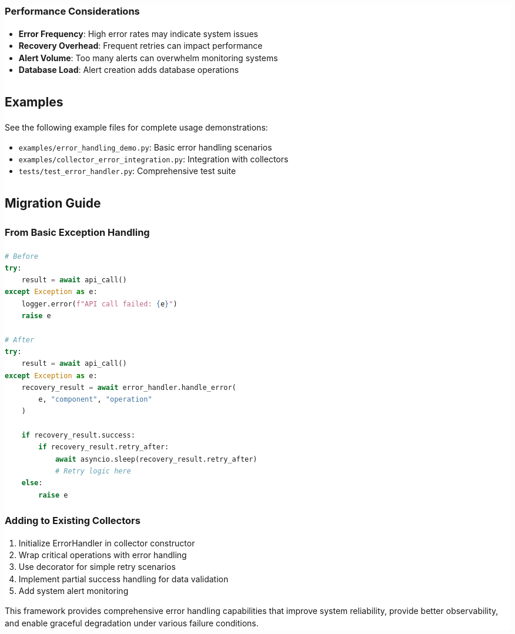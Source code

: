 ### Performance Considerations

- **Error Frequency**: High error rates may indicate system issues
- **Recovery Overhead**: Frequent retries can impact performance
- **Alert Volume**: Too many alerts can overwhelm monitoring systems
- **Database Load**: Alert creation adds database operations

## Examples

See the following example files for complete usage demonstrations:

- `examples/error_handling_demo.py`: Basic error handling scenarios
- `examples/collector_error_integration.py`: Integration with collectors
- `tests/test_error_handler.py`: Comprehensive test suite

## Migration Guide

### From Basic Exception Handling

```python
# Before
try:
    result = await api_call()
except Exception as e:
    logger.error(f"API call failed: {e}")
    raise e

# After
try:
    result = await api_call()
except Exception as e:
    recovery_result = await error_handler.handle_error(
        e, "component", "operation"
    )
    
    if recovery_result.success:
        if recovery_result.retry_after:
            await asyncio.sleep(recovery_result.retry_after)
            # Retry logic here
    else:
        raise e
```

### Adding to Existing Collectors

1. Initialize ErrorHandler in collector constructor
2. Wrap critical operations with error handling
3. Use decorator for simple retry scenarios
4. Implement partial success handling for data validation
5. Add system alert monitoring

This framework provides comprehensive error handling capabilities that improve system reliability, provide better observability, and enable graceful degradation under various failure conditions.